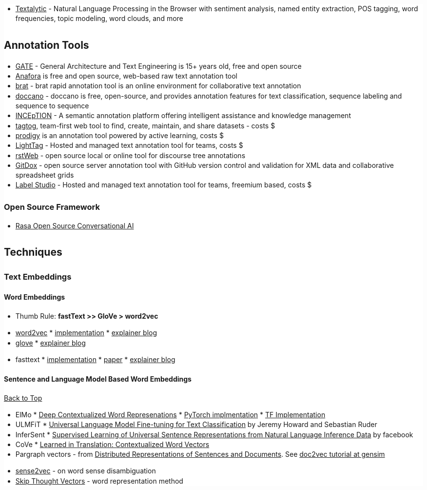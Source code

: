 * [Textalytic](https://www.textalytic.com) - Natural Language Processing in the Browser with sentiment analysis, named entity extraction, POS tagging, word frequencies, topic modeling, word clouds, and more

## Annotation Tools

* [GATE](https://gate.ac.uk/overview.html) - General Architecture and Text Engineering is 15+ years old, free and open source
* [Anafora](https://github.com/weitechen/anafora) is free and open source, web-based raw text annotation tool
* [brat](https://brat.nlplab.org/) - brat rapid annotation tool is an online environment for collaborative text annotation
* [doccano](https://github.com/chakki-works/doccano) - doccano is free, open-source, and provides annotation features for text classification, sequence labeling and sequence to sequence
* [INCEpTION](https://inception-project.github.io) - A semantic annotation platform offering intelligent assistance and knowledge management
* [tagtog](https://www.tagtog.net/), team-first web tool to find, create, maintain, and share datasets - costs $
* [prodigy](https://prodi.gy/) is an annotation tool powered by active learning, costs $
* [LightTag](https://lighttag.io) - Hosted and managed text annotation tool for teams, costs $
* [rstWeb](https://corpling.uis.georgetown.edu/rstweb/info/) - open source local or online tool for discourse tree annotations
* [GitDox](https://corpling.uis.georgetown.edu/gitdox/) - open source server annotation tool with GitHub version control and validation for XML data and collaborative spreadsheet grids
* [Label Studio](https://www.heartex.ai/) - Hosted and managed text annotation tool for teams, freemium based, costs $

### Open Source Framework
* [Rasa Open Source Conversational AI](https://rasa.com/)

## Techniques

### Text Embeddings

#### Word Embeddings

- Thumb Rule: **fastText >> GloVe > word2vec**

* [word2vec](https://papers.nips.cc/paper/5021-distributed-representations-of-words-and-phrases-and-their-compositionality.pdf) * [implementation](https://code.google.com/archive/p/word2vec/) * [explainer blog](http://colah.github.io/posts/2014-07-NLP-RNNs-Representations/)
* [glove](https://nlp.stanford.edu/pubs/glove.pdf) * [explainer blog](https://blog.acolyer.org/2016/04/22/glove-global-vectors-for-word-representation/)
- fasttext * [implementation](https://github.com/facebookresearch/fastText) * [paper](https://arxiv.org/abs/1607.04606) * [explainer blog](https://towardsdatascience.com/fasttext-under-the-hood-11efc57b2b3)

#### Sentence and Language Model Based Word Embeddings

[Back to Top](#contents)

- ElMo * [Deep Contextualized Word Represenations](https://arxiv.org/abs/1802.05365) * [PyTorch implmentation](https://github.com/allenai/allennlp/blob/master/tutorials/how_to/elmo.md) * [TF Implementation](https://github.com/allenai/bilm-tf)
- ULMFiT * [Universal Language Model Fine-tuning for Text Classification](https://arxiv.org/abs/1801.06146) by Jeremy Howard and Sebastian Ruder
- InferSent * [Supervised Learning of Universal Sentence Representations from Natural Language Inference Data](https://arxiv.org/abs/1705.02364) by facebook
- CoVe * [Learned in Translation: Contextualized Word Vectors](https://arxiv.org/abs/1708.00107)
- Pargraph vectors - from [Distributed Representations of Sentences and Documents](https://cs.stanford.edu/~quocle/paragraph_vector.pdf). See [doc2vec tutorial at gensim](https://rare-technologies.com/doc2vec-tutorial/)
* [sense2vec](https://arxiv.org/abs/1511.06388) - on word sense disambiguation
* [Skip Thought Vectors](https://arxiv.org/abs/1506.06726) - word representation method